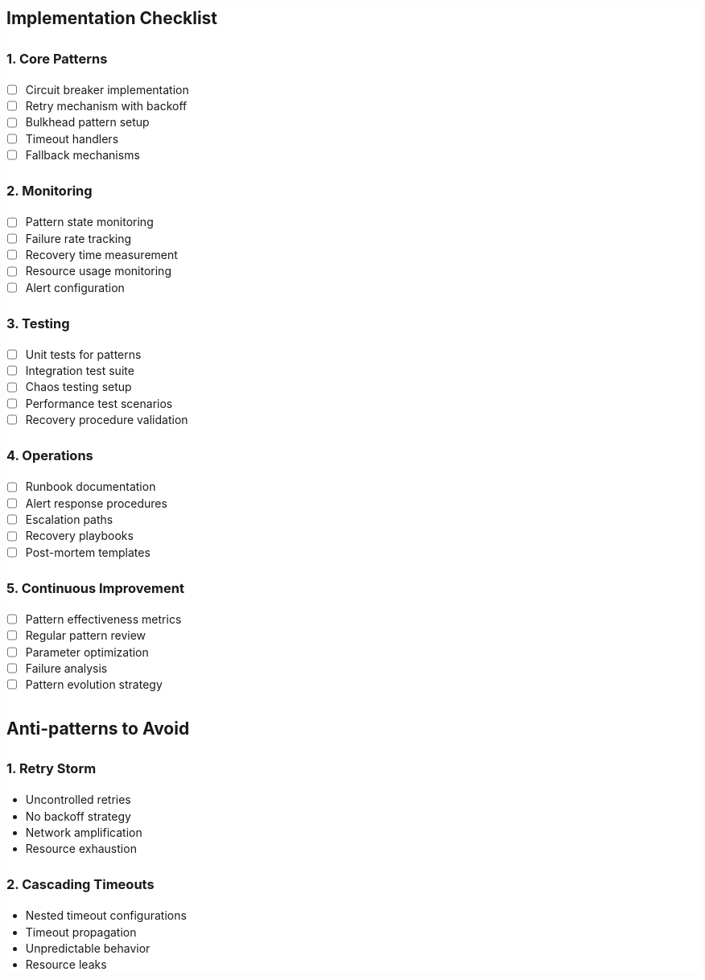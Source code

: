 ## Implementation Checklist

### 1. Core Patterns
- [ ] Circuit breaker implementation
- [ ] Retry mechanism with backoff
- [ ] Bulkhead pattern setup
- [ ] Timeout handlers
- [ ] Fallback mechanisms

### 2. Monitoring
- [ ] Pattern state monitoring
- [ ] Failure rate tracking
- [ ] Recovery time measurement
- [ ] Resource usage monitoring
- [ ] Alert configuration

### 3. Testing
- [ ] Unit tests for patterns
- [ ] Integration test suite
- [ ] Chaos testing setup
- [ ] Performance test scenarios
- [ ] Recovery procedure validation

### 4. Operations
- [ ] Runbook documentation
- [ ] Alert response procedures
- [ ] Escalation paths
- [ ] Recovery playbooks
- [ ] Post-mortem templates

### 5. Continuous Improvement
- [ ] Pattern effectiveness metrics
- [ ] Regular pattern review
- [ ] Parameter optimization
- [ ] Failure analysis
- [ ] Pattern evolution strategy

## Anti-patterns to Avoid

### 1. Retry Storm
- Uncontrolled retries
- No backoff strategy
- Network amplification
- Resource exhaustion

### 2. Cascading Timeouts
- Nested timeout configurations
- Timeout propagation
- Unpredictable behavior
- Resource leaks
